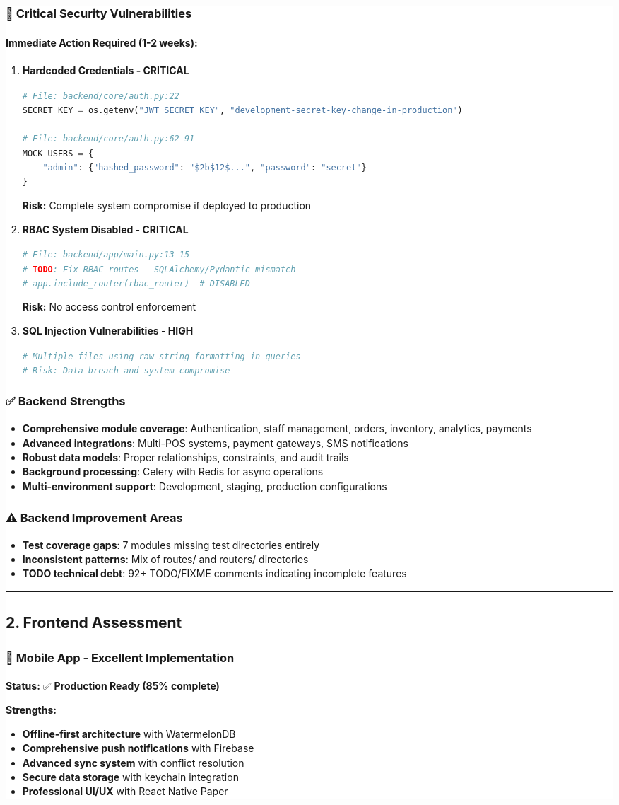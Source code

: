 ### 🔴 **Critical Security Vulnerabilities**

#### **Immediate Action Required (1-2 weeks):**

1. **Hardcoded Credentials - CRITICAL**
   ```python
   # File: backend/core/auth.py:22
   SECRET_KEY = os.getenv("JWT_SECRET_KEY", "development-secret-key-change-in-production")
   
   # File: backend/core/auth.py:62-91
   MOCK_USERS = {
       "admin": {"hashed_password": "$2b$12$...", "password": "secret"}
   }
   ```
   **Risk:** Complete system compromise if deployed to production

2. **RBAC System Disabled - CRITICAL**
   ```python
   # File: backend/app/main.py:13-15
   # TODO: Fix RBAC routes - SQLAlchemy/Pydantic mismatch
   # app.include_router(rbac_router)  # DISABLED
   ```
   **Risk:** No access control enforcement

3. **SQL Injection Vulnerabilities - HIGH**
   ```python
   # Multiple files using raw string formatting in queries
   # Risk: Data breach and system compromise
   ```

### ✅ **Backend Strengths**
- **Comprehensive module coverage**: Authentication, staff management, orders, inventory, analytics, payments
- **Advanced integrations**: Multi-POS systems, payment gateways, SMS notifications
- **Robust data models**: Proper relationships, constraints, and audit trails
- **Background processing**: Celery with Redis for async operations
- **Multi-environment support**: Development, staging, production configurations

### ⚠️ **Backend Improvement Areas**
- **Test coverage gaps**: 7 modules missing test directories entirely
- **Inconsistent patterns**: Mix of routes/ and routers/ directories
- **TODO technical debt**: 92+ TODO/FIXME comments indicating incomplete features

---

## 2. Frontend Assessment

### 📱 **Mobile App - Excellent Implementation**
**Status:** ✅ **Production Ready (85% complete)**

**Strengths:**
- **Offline-first architecture** with WatermelonDB
- **Comprehensive push notifications** with Firebase
- **Advanced sync system** with conflict resolution
- **Secure data storage** with keychain integration
- **Professional UI/UX** with React Native Paper
